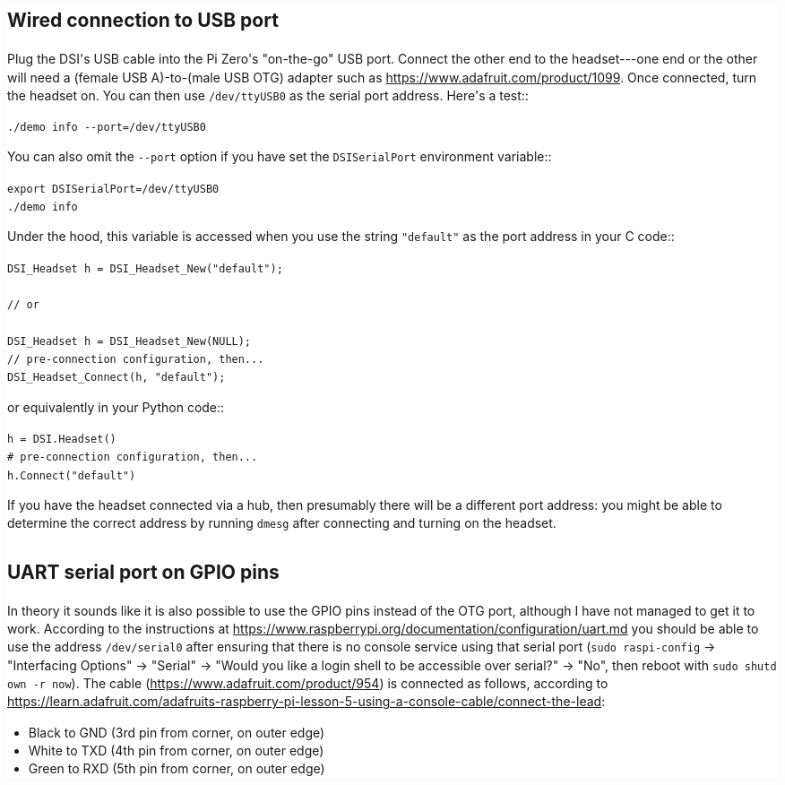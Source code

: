 
Wired connection to USB port
----------------------------

Plug the DSI's USB cable into the Pi Zero's "on-the-go" USB port. Connect the other
end to the headset---one end or the other will need a (female USB A)-to-(male USB OTG)
adapter such as <https://www.adafruit.com/product/1099>. Once connected, turn the headset
on.  You can then use `/dev/ttyUSB0` as the serial port address. Here's a test::

    ./demo info --port=/dev/ttyUSB0

You can also omit the `--port` option if you have set the `DSISerialPort` environment
variable::

    export DSISerialPort=/dev/ttyUSB0
    ./demo info

Under the hood, this variable is accessed when you use the string `"default"` as the port
address in your C code::

    DSI_Headset h = DSI_Headset_New("default");
    
    // or
    
    DSI_Headset h = DSI_Headset_New(NULL);
    // pre-connection configuration, then...
    DSI_Headset_Connect(h, "default");
    
or equivalently in your Python code::

    h = DSI.Headset()
    # pre-connection configuration, then...
    h.Connect("default")

If you have the headset connected via a hub, then presumably there will be a different
port address:  you might be able to determine the correct address by running `dmesg`
after connecting and turning on the headset.


UART serial port on GPIO pins
-----------------------------

In theory it sounds like it is also possible to use the GPIO pins instead of the OTG
port, although I have not managed to get it to work. According to the instructions at
<https://www.raspberrypi.org/documentation/configuration/uart.md> you should be able to
use the address `/dev/serial0` after ensuring that there is no console service using
that serial port (`sudo raspi-config` -> "Interfacing Options" -> "Serial" ->
"Would you like a login shell to be accessible over serial?" -> "No", then reboot with
`sudo shutdown -r now`).  The cable (<https://www.adafruit.com/product/954>) is connected
as follows, according to 
<https://learn.adafruit.com/adafruits-raspberry-pi-lesson-5-using-a-console-cable/connect-the-lead>:

- Black to GND (3rd pin from corner, on outer edge)
- White to TXD (4th pin from corner, on outer edge)
- Green to RXD (5th pin from corner, on outer edge)
